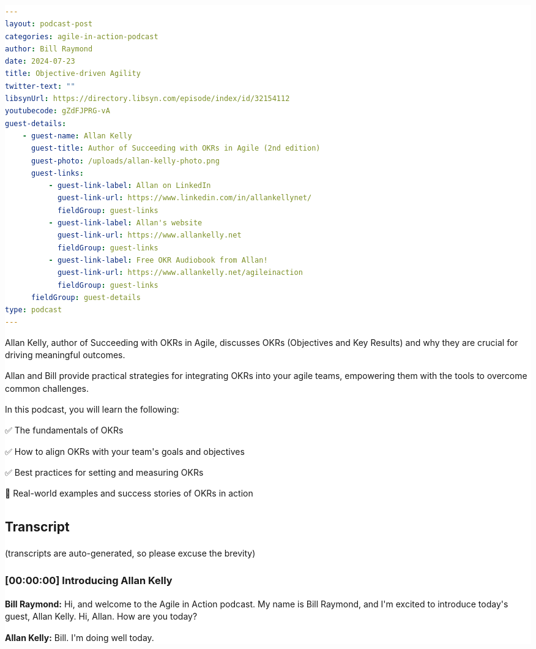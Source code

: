 ```yaml
---
layout: podcast-post
categories: agile-in-action-podcast
author: Bill Raymond
date: 2024-07-23
title: Objective-driven Agility
twitter-text: ""
libsynUrl: https://directory.libsyn.com/episode/index/id/32154112
youtubecode: gZdFJPRG-vA
guest-details:
    - guest-name: Allan Kelly
      guest-title: Author of Succeeding with OKRs in Agile (2nd edition)
      guest-photo: /uploads/allan-kelly-photo.png
      guest-links:
          - guest-link-label: Allan on LinkedIn
            guest-link-url: https://www.linkedin.com/in/allankellynet/
            fieldGroup: guest-links
          - guest-link-label: Allan's website
            guest-link-url: https://www.allankelly.net
            fieldGroup: guest-links
          - guest-link-label: Free OKR Audiobook from Allan!
            guest-link-url: https://www.allankelly.net/agileinaction
            fieldGroup: guest-links
      fieldGroup: guest-details
type: podcast
---
```

Allan Kelly, author of Succeeding with OKRs in Agile, discusses OKRs (Objectives and Key Results) and why they are crucial for driving meaningful outcomes. 

Allan and Bill provide practical strategies for integrating OKRs into your agile teams, empowering them with the tools to overcome common challenges.

In this podcast, you will learn the following:

✅ The fundamentals of OKRs

✅ How to align OKRs with your team's goals and objectives

✅ Best practices for setting and measuring OKRs

🎉 Real-world examples and success stories of OKRs in action

## Transcript
(transcripts are auto-generated, so please excuse the brevity)


### [00:00:00] Introducing Allan Kelly

**Bill Raymond:** Hi, and welcome to the Agile in Action podcast. My name is Bill Raymond, and I'm excited to introduce today's guest, Allan Kelly. Hi, Allan. How are you today?

**Allan Kelly:** Bill. I'm doing well today.
